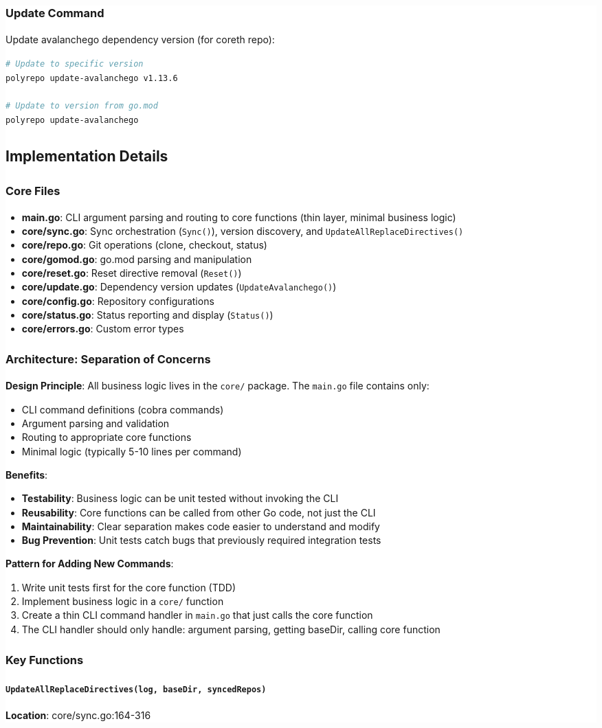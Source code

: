 ### Update Command

Update avalanchego dependency version (for coreth repo):

```bash
# Update to specific version
polyrepo update-avalanchego v1.13.6

# Update to version from go.mod
polyrepo update-avalanchego
```

## Implementation Details

### Core Files

- **main.go**: CLI argument parsing and routing to core functions (thin layer, minimal business logic)
- **core/sync.go**: Sync orchestration (`Sync()`), version discovery, and `UpdateAllReplaceDirectives()`
- **core/repo.go**: Git operations (clone, checkout, status)
- **core/gomod.go**: go.mod parsing and manipulation
- **core/reset.go**: Reset directive removal (`Reset()`)
- **core/update.go**: Dependency version updates (`UpdateAvalanchego()`)
- **core/config.go**: Repository configurations
- **core/status.go**: Status reporting and display (`Status()`)
- **core/errors.go**: Custom error types

### Architecture: Separation of Concerns

**Design Principle**: All business logic lives in the `core/` package. The `main.go` file contains only:
- CLI command definitions (cobra commands)
- Argument parsing and validation
- Routing to appropriate core functions
- Minimal logic (typically 5-10 lines per command)

**Benefits**:
- **Testability**: Business logic can be unit tested without invoking the CLI
- **Reusability**: Core functions can be called from other Go code, not just the CLI
- **Maintainability**: Clear separation makes code easier to understand and modify
- **Bug Prevention**: Unit tests catch bugs that previously required integration tests

**Pattern for Adding New Commands**:
1. Write unit tests first for the core function (TDD)
2. Implement business logic in a `core/` function
3. Create a thin CLI command handler in `main.go` that just calls the core function
4. The CLI handler should only handle: argument parsing, getting baseDir, calling core function

### Key Functions

#### `UpdateAllReplaceDirectives(log, baseDir, syncedRepos)`
**Location**: core/sync.go:164-316
